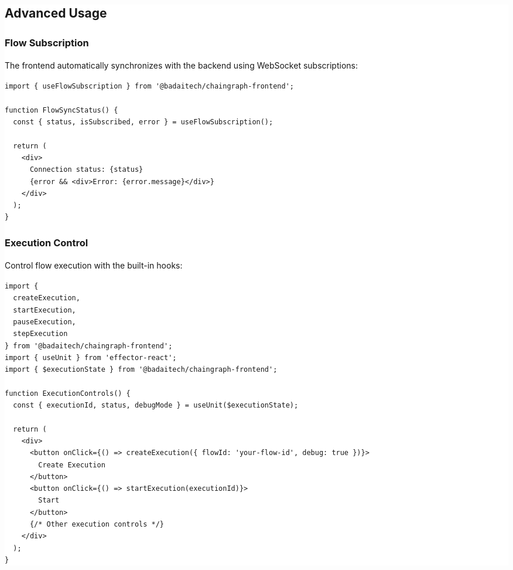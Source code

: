 ## Advanced Usage

### Flow Subscription

The frontend automatically synchronizes with the backend using WebSocket subscriptions:

```tsx
import { useFlowSubscription } from '@badaitech/chaingraph-frontend';

function FlowSyncStatus() {
  const { status, isSubscribed, error } = useFlowSubscription();
  
  return (
    <div>
      Connection status: {status}
      {error && <div>Error: {error.message}</div>}
    </div>
  );
}
```

### Execution Control

Control flow execution with the built-in hooks:

```tsx
import { 
  createExecution, 
  startExecution, 
  pauseExecution,
  stepExecution
} from '@badaitech/chaingraph-frontend';
import { useUnit } from 'effector-react';
import { $executionState } from '@badaitech/chaingraph-frontend';

function ExecutionControls() {
  const { executionId, status, debugMode } = useUnit($executionState);
  
  return (
    <div>
      <button onClick={() => createExecution({ flowId: 'your-flow-id', debug: true })}>
        Create Execution
      </button>
      <button onClick={() => startExecution(executionId)}>
        Start
      </button>
      {/* Other execution controls */}
    </div>
  );
}
```
